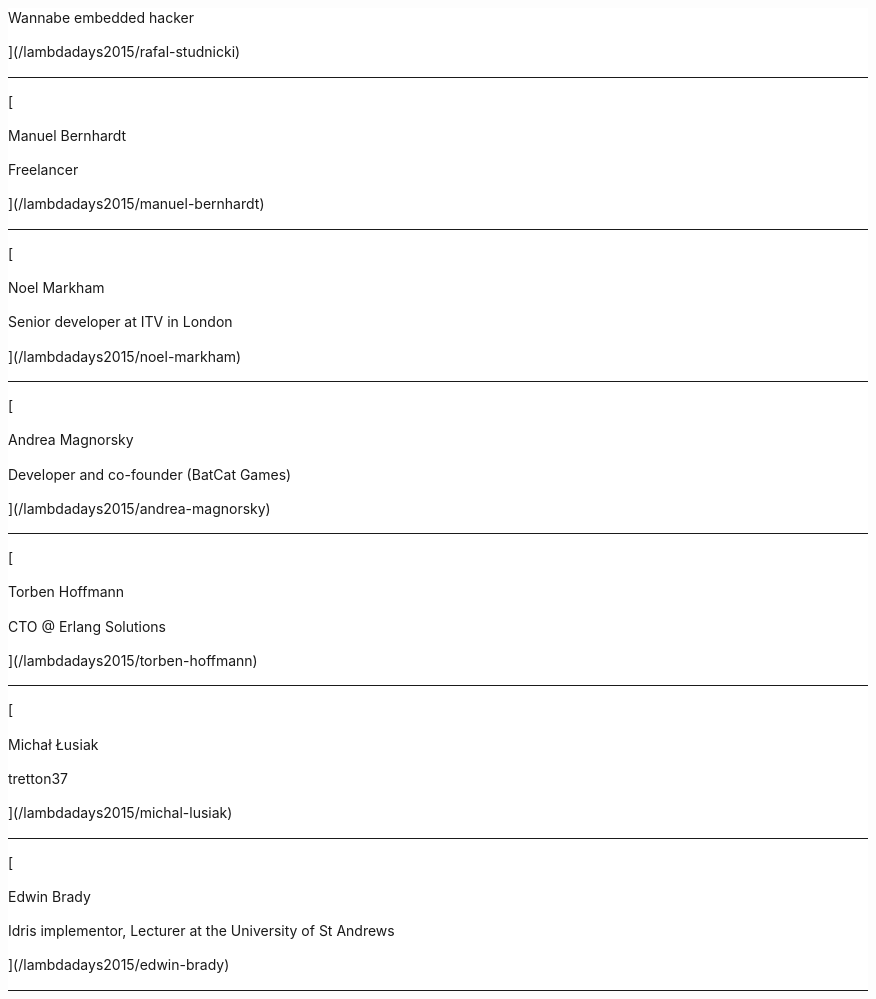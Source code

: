 Wannabe embedded hacker

](/lambdadays2015/rafal-studnicki)

---

[

Manuel Bernhardt

Freelancer

](/lambdadays2015/manuel-bernhardt)

---

[

Noel Markham

Senior developer at ITV in London

](/lambdadays2015/noel-markham)

---

[

Andrea Magnorsky

Developer and co-founder (BatCat Games)

](/lambdadays2015/andrea-magnorsky)

---

[

Torben Hoffmann

CTO @ Erlang Solutions

](/lambdadays2015/torben-hoffmann)

---

[

Michał Łusiak

tretton37

](/lambdadays2015/michal-lusiak)

---

[

Edwin Brady

Idris implementor, Lecturer at the University of St Andrews

](/lambdadays2015/edwin-brady)

---